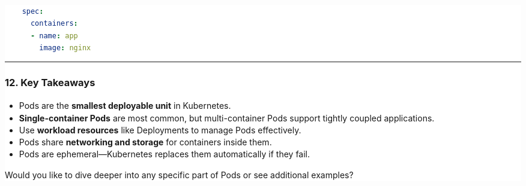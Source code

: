 ```yaml
    spec:
      containers:
      - name: app
        image: nginx
```

---

### **12. Key Takeaways**
- Pods are the **smallest deployable unit** in Kubernetes.
- **Single-container Pods** are most common, but multi-container Pods support tightly coupled applications.
- Use **workload resources** like Deployments to manage Pods effectively.
- Pods share **networking and storage** for containers inside them.
- Pods are ephemeral—Kubernetes replaces them automatically if they fail.

Would you like to dive deeper into any specific part of Pods or see additional examples?